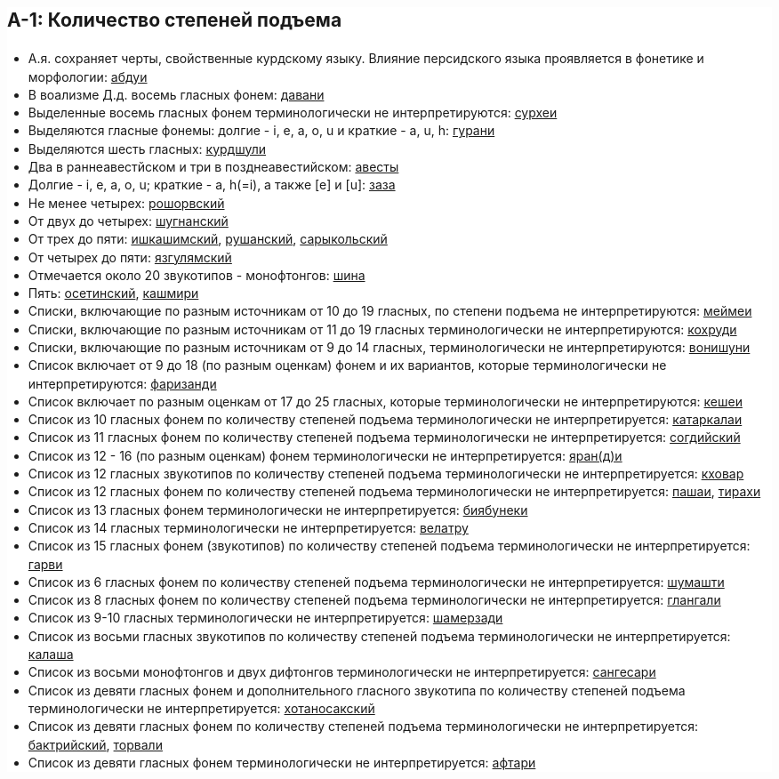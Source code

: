 
## A-1: Количество степеней подъема

- А.я. сохраняет черты, свойственные курдскому языку. Влияние персидского языка проявляется в фонетике и морфологии: [абдуи](../feature_profiles/abdui.csv)
- В воализме Д.д. восемь гласных фонем: [давани](../feature_profiles/davani.csv)
- Выделенные восемь гласных фонем терминологически не интерпретируются: [сурхеи](../feature_profiles/surkhei.csv)
- Выделяются гласные фонемы: долгие - i, e, a, o, u  и  краткие - a, u, h: [гурани](../feature_profiles/gurani.csv)
- Выделяются шесть гласных: [курдшули](../feature_profiles/kurdshuli.csv)
- Два в раннеавестйском и три в позднеавестийском: [авесты](../feature_profiles/avestan.csv)
- Долгие - i, e, a, o, u; краткие - a, h(=i), а также [e] и [u]: [заза](../feature_profiles/zaza.csv)
- Не менее четырех: [рошорвский](../feature_profiles/roshorvi.csv)
- От двух до четырех: [шугнанский](../feature_profiles/shughni.csv)
- От трех до пяти: [ишкашимский](../feature_profiles/ishkashimi.csv), [рушанский](../feature_profiles/rushani.csv), [сарыкольский](../feature_profiles/sariqoli.csv)
- От четырех до пяти: [язгулямский](../feature_profiles/yazghulami.csv)
- Отмечается около 20 звукотипов - монофтонгов: [шина](../feature_profiles/shina.csv)
- Пять: [осетинский](../feature_profiles/ossetian.csv), [кашмири](../feature_profiles/kashmiri.csv)
- Списки, включающие по разным источникам от 10 до 19 гласных, по степени подъема не интерпретируются: [меймеи](../feature_profiles/meimei.csv)
- Списки, включающие по разным источникам от 11 до 19 гласных терминологически не интерпретируются: [кохруди](../feature_profiles/kohrudi.csv)
- Списки, включающие по разным источникам от 9 до 14 гласных, терминологически не интерпретируются: [вонишуни](../feature_profiles/vonishuni.csv)
- Список включает от 9 до 18 (по разным оценкам) фонем и их вариантов, которые терминологически не интерпретируются: [фаризанди](../feature_profiles/farizandi.csv)
- Список включает по разным оценкам от 17 до 25 гласных, которые терминологически не интерпретируются: [кешеи](../feature_profiles/keshei.csv)
- Список из 10 гласных фонем по количеству степеней подъема терминологически не интерпретируется: [катаркалаи](../feature_profiles/katarkalai.csv)
- Список из 11 гласных фонем по количеству степеней подъема терминологически не интерпретируется: [согдийский](../feature_profiles/sogdian.csv)
- Список из 12 - 16 (по разным оценкам) фонем терминологически не интерпретируется: [яран(д)и](../feature_profiles/yarandi.csv)
- Список из 12 гласных звукотипов по количеству степеней подъема терминологически не интерпретируется: [кховар](../feature_profiles/khowar.csv)
- Список из 12 гласных фонем по количеству степеней подъема терминологически не интерпретируется: [пашаи](../feature_profiles/pashai.csv), [тирахи](../feature_profiles/tirahi.csv)
- Список из 13 гласных фонем терминологически не интерпретируется: [биябунеки](../feature_profiles/biyabuneki.csv)
- Список из 14 гласных терминологически не интерпретируется: [велатру](../feature_profiles/velatru.csv)
- Список из 15 гласных фонем (звукотипов) по количеству степеней подъема терминологически не интерпретируется: [гарви](../feature_profiles/garwi.csv)
- Список из 6 гласных фонем по количеству степеней подъема терминологически не интерпретируется: [шумашти](../feature_profiles/shumashti.csv)
- Список из 8 гласных фонем по количеству степеней подъема терминологически не интерпретируется: [глангали](../feature_profiles/grangali.csv)
- Список из 9-10 гласных терминологически не интерпретируется: [шамерзади](../feature_profiles/shamerzadi.csv)
- Список из восьми гласных звукотипов по количеству степеней подъема терминологически не интерпретируется: [калаша](../feature_profiles/kalasha.csv)
- Список из восьми монофтонгов и двух дифтонгов терминологически не интерпретируется: [сангесари](../feature_profiles/sangesari.csv)
- Список из девяти гласных фонем и дополнительного гласного звукотипа по количеству степеней подъема терминологически не интерпретируется: [хотаносакский](../feature_profiles/khotanese.csv)
- Список из девяти гласных фонем по количеству степеней подъема терминологически не интерпретируется: [бактрийский](../feature_profiles/bactrian.csv), [торвали](../feature_profiles/torwali.csv)
- Список из девяти гласных фонем терминологически не интерпретируется: [афтари](../feature_profiles/aftari.csv)